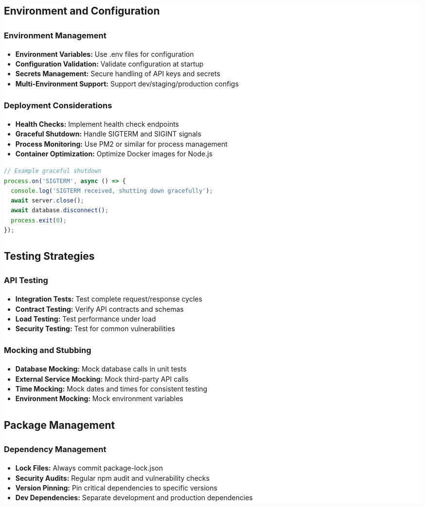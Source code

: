 ## Environment and Configuration

### Environment Management

- **Environment Variables:** Use .env files for configuration
- **Configuration Validation:** Validate configuration at startup
- **Secrets Management:** Secure handling of API keys and secrets
- **Multi-Environment Support:** Support dev/staging/production configs

### Deployment Considerations

- **Health Checks:** Implement health check endpoints
- **Graceful Shutdown:** Handle SIGTERM and SIGINT signals
- **Process Monitoring:** Use PM2 or similar for process management
- **Container Optimization:** Optimize Docker images for Node.js

```typescript
// Example graceful shutdown
process.on('SIGTERM', async () => {
  console.log('SIGTERM received, shutting down gracefully');
  await server.close();
  await database.disconnect();
  process.exit(0);
});
```

## Testing Strategies

### API Testing

- **Integration Tests:** Test complete request/response cycles
- **Contract Testing:** Verify API contracts and schemas
- **Load Testing:** Test performance under load
- **Security Testing:** Test for common vulnerabilities

### Mocking and Stubbing

- **Database Mocking:** Mock database calls in unit tests
- **External Service Mocking:** Mock third-party API calls
- **Time Mocking:** Mock dates and times for consistent testing
- **Environment Mocking:** Mock environment variables

## Package Management

### Dependency Management

- **Lock Files:** Always commit package-lock.json
- **Security Audits:** Regular npm audit and vulnerability checks
- **Version Pinning:** Pin critical dependencies to specific versions
- **Dev Dependencies:** Separate development and production dependencies
